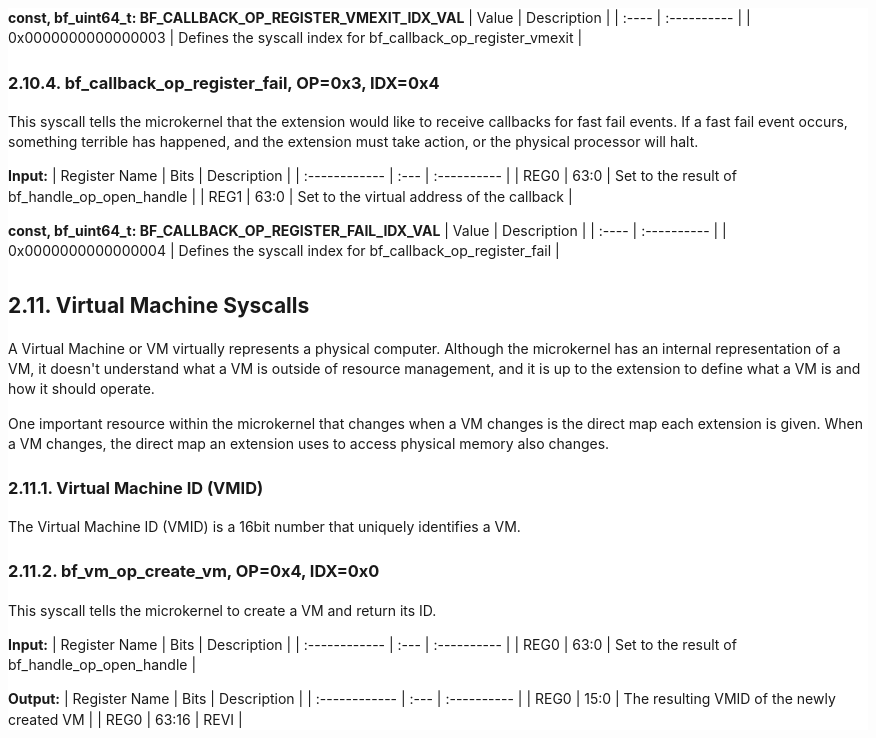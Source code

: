 **const, bf_uint64_t: BF_CALLBACK_OP_REGISTER_VMEXIT_IDX_VAL**
| Value | Description |
| :---- | :---------- |
| 0x0000000000000003 | Defines the syscall index for bf_callback_op_register_vmexit |

### 2.10.4. bf_callback_op_register_fail, OP=0x3, IDX=0x4

This syscall tells the microkernel that the extension would like to receive callbacks for fast fail events. If a fast fail event occurs, something terrible has happened, and the extension must take action, or the physical processor will halt.

**Input:**
| Register Name | Bits | Description |
| :------------ | :--- | :---------- |
| REG0 | 63:0 | Set to the result of bf_handle_op_open_handle |
| REG1 | 63:0 | Set to the virtual address of the callback |

**const, bf_uint64_t: BF_CALLBACK_OP_REGISTER_FAIL_IDX_VAL**
| Value | Description |
| :---- | :---------- |
| 0x0000000000000004 | Defines the syscall index for bf_callback_op_register_fail |

## 2.11. Virtual Machine Syscalls

A Virtual Machine or VM virtually represents a physical computer. Although the microkernel has an internal representation of a VM, it doesn't understand what a VM is outside of resource management, and it is up to the extension to define what a VM is and how it should operate.

One important resource within the microkernel that changes when a VM changes is the direct map each extension is given. When a VM changes, the direct map an extension uses to access physical memory also changes.

### 2.11.1. Virtual Machine ID (VMID)

The Virtual Machine ID  (VMID) is a 16bit number that uniquely identifies a VM.

### 2.11.2. bf_vm_op_create_vm, OP=0x4, IDX=0x0

This syscall tells the microkernel to create a VM and return its ID.

**Input:**
| Register Name | Bits | Description |
| :------------ | :--- | :---------- |
| REG0 | 63:0 | Set to the result of bf_handle_op_open_handle |

**Output:**
| Register Name | Bits | Description |
| :------------ | :--- | :---------- |
| REG0 | 15:0 | The resulting VMID of the newly created VM |
| REG0 | 63:16 | REVI |
